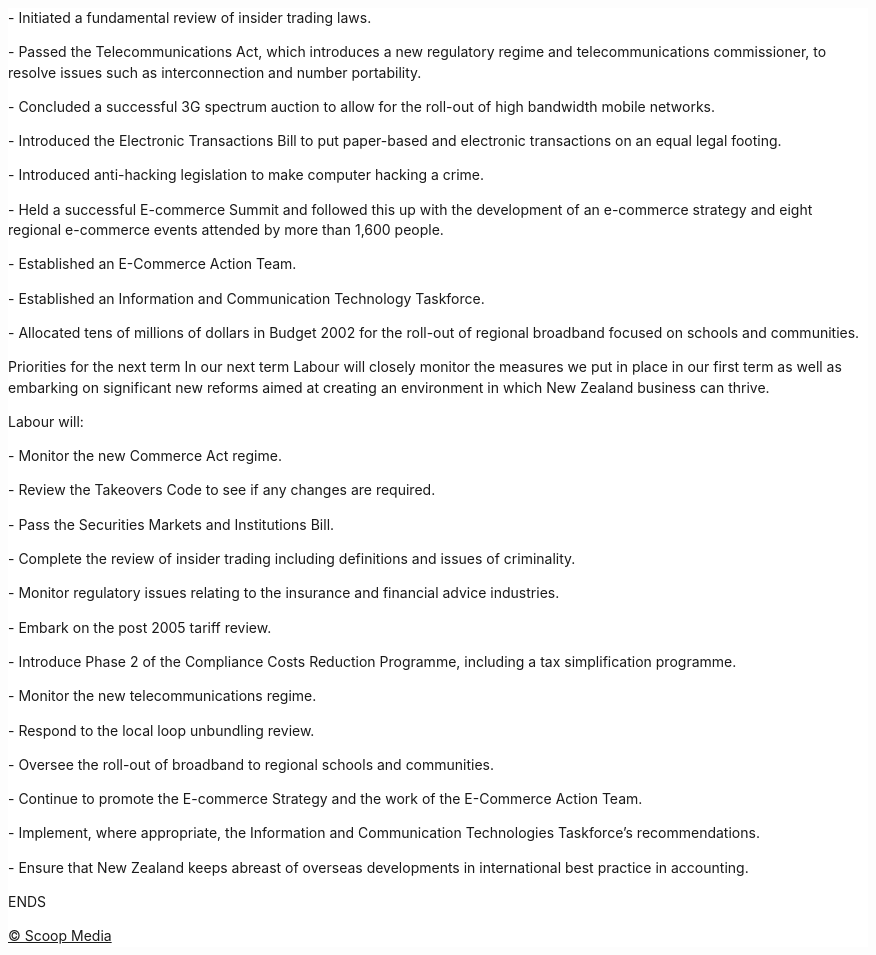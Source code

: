 \- Initiated a fundamental review of insider trading laws.

\- Passed the Telecommunications Act, which introduces a new regulatory regime and telecommunications commissioner, to resolve issues such as interconnection and number portability.

\- Concluded a successful 3G spectrum auction to allow for the roll-out of high bandwidth mobile networks.

\- Introduced the Electronic Transactions Bill to put paper-based and electronic transactions on an equal legal footing.

\- Introduced anti-hacking legislation to make computer hacking a crime.

\- Held a successful E-commerce Summit and followed this up with the development of an e-commerce strategy and eight regional e-commerce events attended by more than 1,600 people.

\- Established an E-Commerce Action Team.

\- Established an Information and Communication Technology Taskforce.

\- Allocated tens of millions of dollars in Budget 2002 for the roll-out of regional broadband focused on schools and communities.

Priorities for the next term In our next term Labour will closely monitor the measures we put in place in our first term as well as embarking on significant new reforms aimed at creating an environment in which New Zealand business can thrive.

Labour will:

\- Monitor the new Commerce Act regime.

\- Review the Takeovers Code to see if any changes are required.

\- Pass the Securities Markets and Institutions Bill.

\- Complete the review of insider trading including definitions and issues of criminality.

\- Monitor regulatory issues relating to the insurance and financial advice industries.

\- Embark on the post 2005 tariff review.

\- Introduce Phase 2 of the Compliance Costs Reduction Programme, including a tax simplification programme.

\- Monitor the new telecommunications regime.

\- Respond to the local loop unbundling review.

\- Oversee the roll-out of broadband to regional schools and communities.

\- Continue to promote the E-commerce Strategy and the work of the E-Commerce Action Team.

\- Implement, where appropriate, the Information and Communication Technologies Taskforce’s recommendations.

\- Ensure that New Zealand keeps abreast of overseas developments in international best practice in accounting.

ENDS

  

[© Scoop Media](http://www.scoop.co.nz/about/terms.html)  
